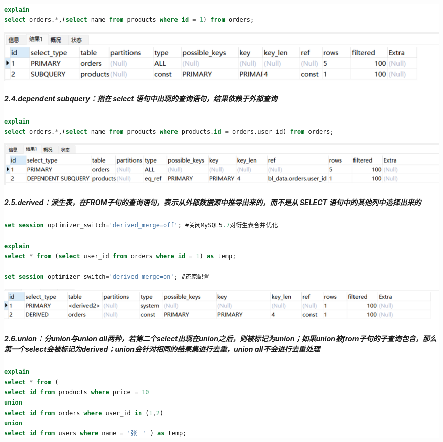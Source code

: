 ```sql
explain
select orders.*,(select name from products where id = 1) from orders;
```

![1681029309790-04cfe1df-d34b-4a1c-81e4-0a3293e57a15.png](./img/9px0ZRqZD_AjjLp5/1681029309790-04cfe1df-d34b-4a1c-81e4-0a3293e57a15-804794.png)

##### 2.4.dependent subquery：指在 select 语句中出现的查询语句，结果依赖于外部查询

```sql
explain
select orders.*,(select name from products where products.id = orders.user_id) from orders;
```

![1681047335693-594d517a-7107-4554-8b28-64401c62e334.png](./img/9px0ZRqZD_AjjLp5/1681047335693-594d517a-7107-4554-8b28-64401c62e334-616168.png)

##### 2.5.derived：派生表，在FROM子句的查询语句，表示从外部数据源中推导出来的，而不是从 SELECT 语句中的其他列中选择出来的

```sql
set session optimizer_switch='derived_merge=off'; #关闭MySQL5.7对衍生表合并优化

explain
select * from (select user_id from orders where id = 1) as temp;

set session optimizer_switch='derived_merge=on'; #还原配置
```

![1681272573191-8078286f-8374-44fe-a1a0-668f7ccb7fac.png](./img/9px0ZRqZD_AjjLp5/1681272573191-8078286f-8374-44fe-a1a0-668f7ccb7fac-426021.png)

##### 2.6.union：分union与union all两种，若第二个select出现在union之后，则被标记为union；如果union被from子句的子查询包含，那么第一个select会被标记为derived；union会针对相同的结果集进行去重，union all不会进行去重处理

```sql
explain 
select * from (
select id from products where price = 10
union
select id from orders where user_id in (1,2)
union 
select id from users where name = '张三' ) as temp;
```
